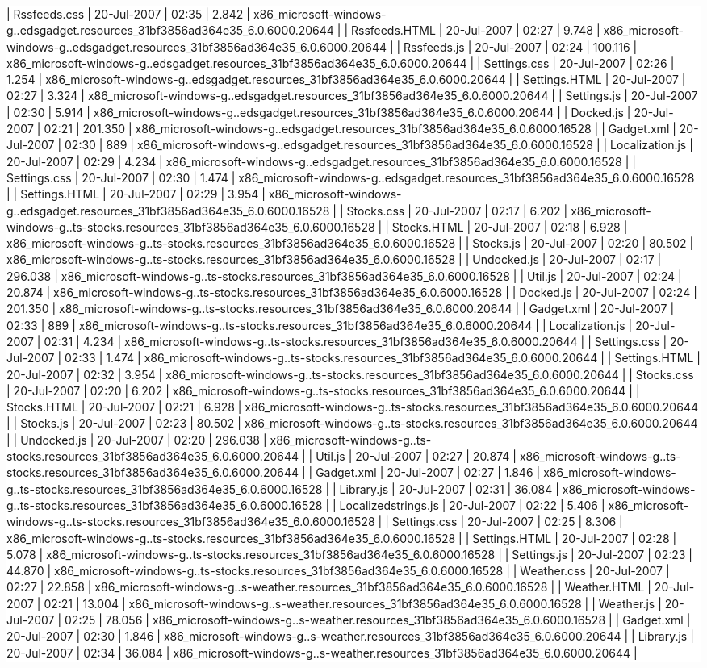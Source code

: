 | Rssfeeds.css        | 20-Jul-2007 | 02:35   | 2.842   | x86\_microsoft-windows-g..edsgadget.resources\_31bf3856ad364e35\_6.0.6000.20644 |
| Rssfeeds.HTML       | 20-Jul-2007 | 02:27   | 9.748   | x86\_microsoft-windows-g..edsgadget.resources\_31bf3856ad364e35\_6.0.6000.20644 |
| Rssfeeds.js         | 20-Jul-2007 | 02:24   | 100.116 | x86\_microsoft-windows-g..edsgadget.resources\_31bf3856ad364e35\_6.0.6000.20644 |
| Settings.css        | 20-Jul-2007 | 02:26   | 1.254   | x86\_microsoft-windows-g..edsgadget.resources\_31bf3856ad364e35\_6.0.6000.20644 |
| Settings.HTML       | 20-Jul-2007 | 02:27   | 3.324   | x86\_microsoft-windows-g..edsgadget.resources\_31bf3856ad364e35\_6.0.6000.20644 |
| Settings.js         | 20-Jul-2007 | 02:30   | 5.914   | x86\_microsoft-windows-g..edsgadget.resources\_31bf3856ad364e35\_6.0.6000.20644 |
| Docked.js           | 20-Jul-2007 | 02:21   | 201.350 | x86\_microsoft-windows-g..edsgadget.resources\_31bf3856ad364e35\_6.0.6000.16528 |
| Gadget.xml          | 20-Jul-2007 | 02:30   | 889     | x86\_microsoft-windows-g..edsgadget.resources\_31bf3856ad364e35\_6.0.6000.16528 |
| Localization.js     | 20-Jul-2007 | 02:29   | 4.234   | x86\_microsoft-windows-g..edsgadget.resources\_31bf3856ad364e35\_6.0.6000.16528 |
| Settings.css        | 20-Jul-2007 | 02:30   | 1.474   | x86\_microsoft-windows-g..edsgadget.resources\_31bf3856ad364e35\_6.0.6000.16528 |
| Settings.HTML       | 20-Jul-2007 | 02:29   | 3.954   | x86\_microsoft-windows-g..edsgadget.resources\_31bf3856ad364e35\_6.0.6000.16528 |
| Stocks.css          | 20-Jul-2007 | 02:17   | 6.202   | x86\_microsoft-windows-g..ts-stocks.resources\_31bf3856ad364e35\_6.0.6000.16528 |
| Stocks.HTML         | 20-Jul-2007 | 02:18   | 6.928   | x86\_microsoft-windows-g..ts-stocks.resources\_31bf3856ad364e35\_6.0.6000.16528 |
| Stocks.js           | 20-Jul-2007 | 02:20   | 80.502  | x86\_microsoft-windows-g..ts-stocks.resources\_31bf3856ad364e35\_6.0.6000.16528 |
| Undocked.js         | 20-Jul-2007 | 02:17   | 296.038 | x86\_microsoft-windows-g..ts-stocks.resources\_31bf3856ad364e35\_6.0.6000.16528 |
| Util.js             | 20-Jul-2007 | 02:24   | 20.874  | x86\_microsoft-windows-g..ts-stocks.resources\_31bf3856ad364e35\_6.0.6000.16528 |
| Docked.js           | 20-Jul-2007 | 02:24   | 201.350 | x86\_microsoft-windows-g..ts-stocks.resources\_31bf3856ad364e35\_6.0.6000.20644 |
| Gadget.xml          | 20-Jul-2007 | 02:33   | 889     | x86\_microsoft-windows-g..ts-stocks.resources\_31bf3856ad364e35\_6.0.6000.20644 |
| Localization.js     | 20-Jul-2007 | 02:31   | 4.234   | x86\_microsoft-windows-g..ts-stocks.resources\_31bf3856ad364e35\_6.0.6000.20644 |
| Settings.css        | 20-Jul-2007 | 02:33   | 1.474   | x86\_microsoft-windows-g..ts-stocks.resources\_31bf3856ad364e35\_6.0.6000.20644 |
| Settings.HTML       | 20-Jul-2007 | 02:32   | 3.954   | x86\_microsoft-windows-g..ts-stocks.resources\_31bf3856ad364e35\_6.0.6000.20644 |
| Stocks.css          | 20-Jul-2007 | 02:20   | 6.202   | x86\_microsoft-windows-g..ts-stocks.resources\_31bf3856ad364e35\_6.0.6000.20644 |
| Stocks.HTML         | 20-Jul-2007 | 02:21   | 6.928   | x86\_microsoft-windows-g..ts-stocks.resources\_31bf3856ad364e35\_6.0.6000.20644 |
| Stocks.js           | 20-Jul-2007 | 02:23   | 80.502  | x86\_microsoft-windows-g..ts-stocks.resources\_31bf3856ad364e35\_6.0.6000.20644 |
| Undocked.js         | 20-Jul-2007 | 02:20   | 296.038 | x86\_microsoft-windows-g..ts-stocks.resources\_31bf3856ad364e35\_6.0.6000.20644 |
| Util.js             | 20-Jul-2007 | 02:27   | 20.874  | x86\_microsoft-windows-g..ts-stocks.resources\_31bf3856ad364e35\_6.0.6000.20644 |
| Gadget.xml          | 20-Jul-2007 | 02:27   | 1.846   | x86\_microsoft-windows-g..ts-stocks.resources\_31bf3856ad364e35\_6.0.6000.16528 |
| Library.js          | 20-Jul-2007 | 02:31   | 36.084  | x86\_microsoft-windows-g..ts-stocks.resources\_31bf3856ad364e35\_6.0.6000.16528 |
| Localizedstrings.js | 20-Jul-2007 | 02:22   | 5.406   | x86\_microsoft-windows-g..ts-stocks.resources\_31bf3856ad364e35\_6.0.6000.16528 |
| Settings.css        | 20-Jul-2007 | 02:25   | 8.306   | x86\_microsoft-windows-g..ts-stocks.resources\_31bf3856ad364e35\_6.0.6000.16528 |
| Settings.HTML       | 20-Jul-2007 | 02:28   | 5.078   | x86\_microsoft-windows-g..ts-stocks.resources\_31bf3856ad364e35\_6.0.6000.16528 |
| Settings.js         | 20-Jul-2007 | 02:23   | 44.870  | x86\_microsoft-windows-g..ts-stocks.resources\_31bf3856ad364e35\_6.0.6000.16528 |
| Weather.css         | 20-Jul-2007 | 02:27   | 22.858  | x86\_microsoft-windows-g..s-weather.resources\_31bf3856ad364e35\_6.0.6000.16528 |
| Weather.HTML        | 20-Jul-2007 | 02:21   | 13.004  | x86\_microsoft-windows-g..s-weather.resources\_31bf3856ad364e35\_6.0.6000.16528 |
| Weather.js          | 20-Jul-2007 | 02:25   | 78.056  | x86\_microsoft-windows-g..s-weather.resources\_31bf3856ad364e35\_6.0.6000.16528 |
| Gadget.xml          | 20-Jul-2007 | 02:30   | 1.846   | x86\_microsoft-windows-g..s-weather.resources\_31bf3856ad364e35\_6.0.6000.20644 |
| Library.js          | 20-Jul-2007 | 02:34   | 36.084  | x86\_microsoft-windows-g..s-weather.resources\_31bf3856ad364e35\_6.0.6000.20644 |